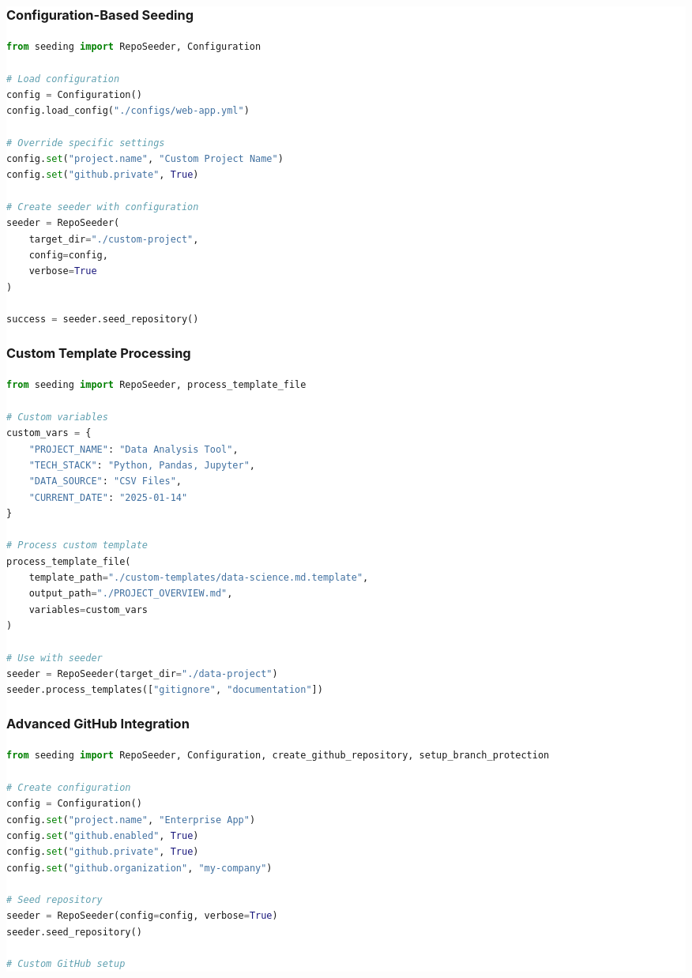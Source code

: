 ### Configuration-Based Seeding

```python
from seeding import RepoSeeder, Configuration

# Load configuration
config = Configuration()
config.load_config("./configs/web-app.yml")

# Override specific settings
config.set("project.name", "Custom Project Name")
config.set("github.private", True)

# Create seeder with configuration
seeder = RepoSeeder(
    target_dir="./custom-project",
    config=config,
    verbose=True
)

success = seeder.seed_repository()
```

### Custom Template Processing

```python
from seeding import RepoSeeder, process_template_file

# Custom variables
custom_vars = {
    "PROJECT_NAME": "Data Analysis Tool",
    "TECH_STACK": "Python, Pandas, Jupyter",
    "DATA_SOURCE": "CSV Files",
    "CURRENT_DATE": "2025-01-14"
}

# Process custom template
process_template_file(
    template_path="./custom-templates/data-science.md.template",
    output_path="./PROJECT_OVERVIEW.md",
    variables=custom_vars
)

# Use with seeder
seeder = RepoSeeder(target_dir="./data-project")
seeder.process_templates(["gitignore", "documentation"])
```

### Advanced GitHub Integration

```python
from seeding import RepoSeeder, Configuration, create_github_repository, setup_branch_protection

# Create configuration
config = Configuration()
config.set("project.name", "Enterprise App")
config.set("github.enabled", True)
config.set("github.private", True)
config.set("github.organization", "my-company")

# Seed repository
seeder = RepoSeeder(config=config, verbose=True)
seeder.seed_repository()

# Custom GitHub setup
```